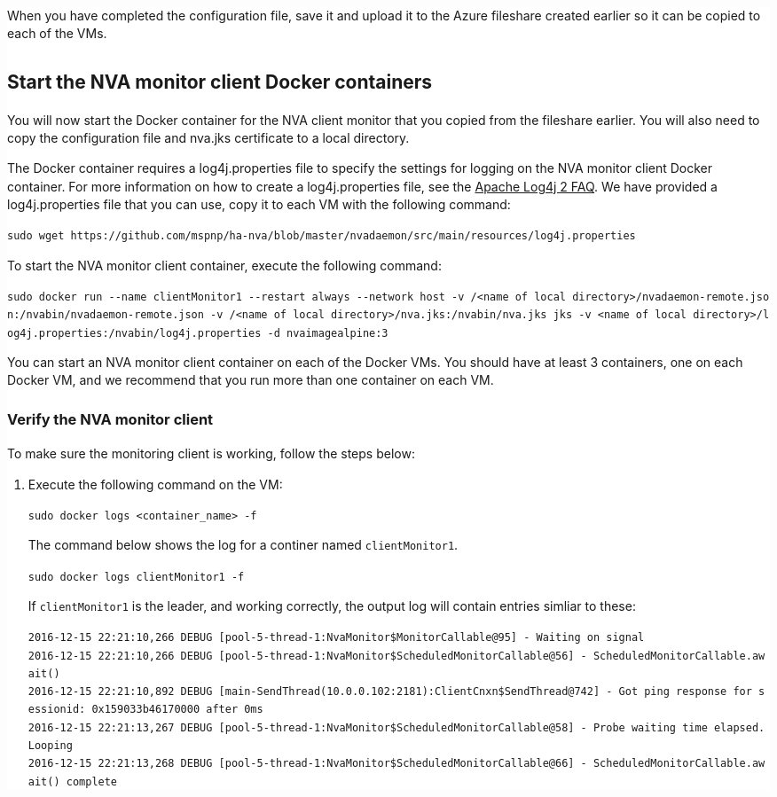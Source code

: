 When you have completed the configuration file, save it and upload it to the Azure fileshare created earlier so it can be copied to each of the VMs.

## Start the NVA monitor client Docker containers

You will now start the Docker container for the NVA client monitor that you copied from the fileshare earlier. You will also need to copy the configuration file and nva.jks certificate to a local directory. 

The Docker container requires a log4j.properties file to specify the settings for logging on the NVA monitor client Docker container. For more information on how to create a log4j.properties file, see the [Apache Log4j 2 FAQ](http://logging.apache.org/log4j/2.x/index.html). We have provided a log4j.properties file that you can use, copy it to each VM with the following command:

```
sudo wget https://github.com/mspnp/ha-nva/blob/master/nvadaemon/src/main/resources/log4j.properties
```

To start the NVA monitor client container, execute the following command:

```
sudo docker run --name clientMonitor1 --restart always --network host -v /<name of local directory>/nvadaemon-remote.json:/nvabin/nvadaemon-remote.json -v /<name of local directory>/nva.jks:/nvabin/nva.jks jks -v <name of local directory>/log4j.properties:/nvabin/log4j.properties -d nvaimagealpine:3
```

You can start an NVA monitor client container on each of the Docker VMs. You should have at least 3 containers, one on each Docker VM, and we recommend that you run more than one container on each VM. 

### Verify the NVA monitor client

To make sure the monitoring client is working, follow the steps below:

1. Execute the following command on the VM:

    ```
    sudo docker logs <container_name> -f
    ```

    The command below shows the log for a continer named `clientMonitor1`.

    ```
    sudo docker logs clientMonitor1 -f
    ```

    If `clientMonitor1` is the leader, and working correctly, the output log will contain entries simliar to these:

    ```
    2016-12-15 22:21:10,266 DEBUG [pool-5-thread-1:NvaMonitor$MonitorCallable@95] - Waiting on signal
    2016-12-15 22:21:10,266 DEBUG [pool-5-thread-1:NvaMonitor$ScheduledMonitorCallable@56] - ScheduledMonitorCallable.await()
    2016-12-15 22:21:10,892 DEBUG [main-SendThread(10.0.0.102:2181):ClientCnxn$SendThread@742] - Got ping response for sessionid: 0x159033b46170000 after 0ms
    2016-12-15 22:21:13,267 DEBUG [pool-5-thread-1:NvaMonitor$ScheduledMonitorCallable@58] - Probe waiting time elapsed.  Looping
    2016-12-15 22:21:13,268 DEBUG [pool-5-thread-1:NvaMonitor$ScheduledMonitorCallable@66] - ScheduledMonitorCallable.await() complete
    ```
